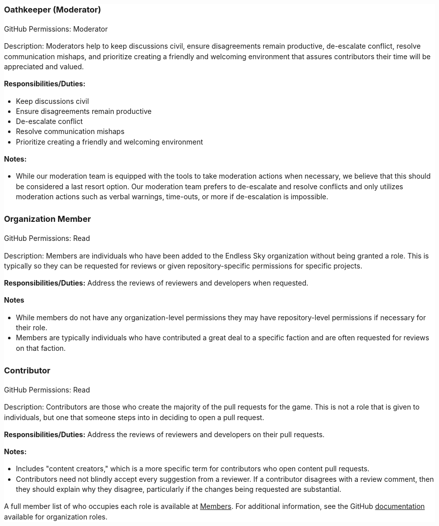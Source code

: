 ### Oathkeeper (Moderator)
GitHub Permissions: Moderator

Description: Moderators help to keep discussions civil, ensure disagreements remain productive, de-escalate conflict, resolve communication mishaps, and prioritize creating a friendly and welcoming environment that assures contributors their time will be appreciated and valued.

**Responsibilities/Duties:**
- Keep discussions civil
- Ensure disagreements remain productive
- De-escalate conflict
- Resolve communication mishaps
- Prioritize creating a friendly and welcoming environment

**Notes:**
- While our moderation team is equipped with the tools to take moderation actions when necessary, we believe that this should be considered a last resort option. Our moderation team prefers to de-escalate and resolve conflicts and only utilizes moderation actions such as verbal warnings, time-outs, or more if de-escalation is impossible.

### Organization Member
GitHub Permissions: Read

Description: Members are individuals who have been added to the Endless Sky organization without being granted a role. This is typically so they can be requested for reviews or given repository-specific permissions for specific projects.

**Responsibilities/Duties:**
Address the reviews of reviewers and developers when requested.

**Notes**
- While members do not have any organization-level permissions they may have repository-level permissions if necessary for their role.
- Members are typically individuals who have contributed a great deal to a specific faction and are often requested for reviews on that faction.

### Contributor
GitHub Permissions: Read

Description: Contributors are those who create the majority of the pull requests for the game. This is not a role that is given to individuals, but one that someone steps into in deciding to open a pull request.

**Responsibilities/Duties:**
Address the reviews of reviewers and developers on their pull requests.

**Notes:**
- Includes "content creators," which is a more specific term for contributors who open content pull requests.
- Contributors need not blindly accept every suggestion from a reviewer. If a contributor disagrees with a review comment, then they should explain why they disagree, particularly if the changes being requested are substantial.

A full member list of who occupies each role is available at [Members](MEMBERS.md).
For additional information, see the GitHub [documentation](https://docs.github.com/en/organizations/managing-user-access-to-your-organizations-repositories/managing-repository-roles/repository-roles-for-an-organization) available for organization roles.
